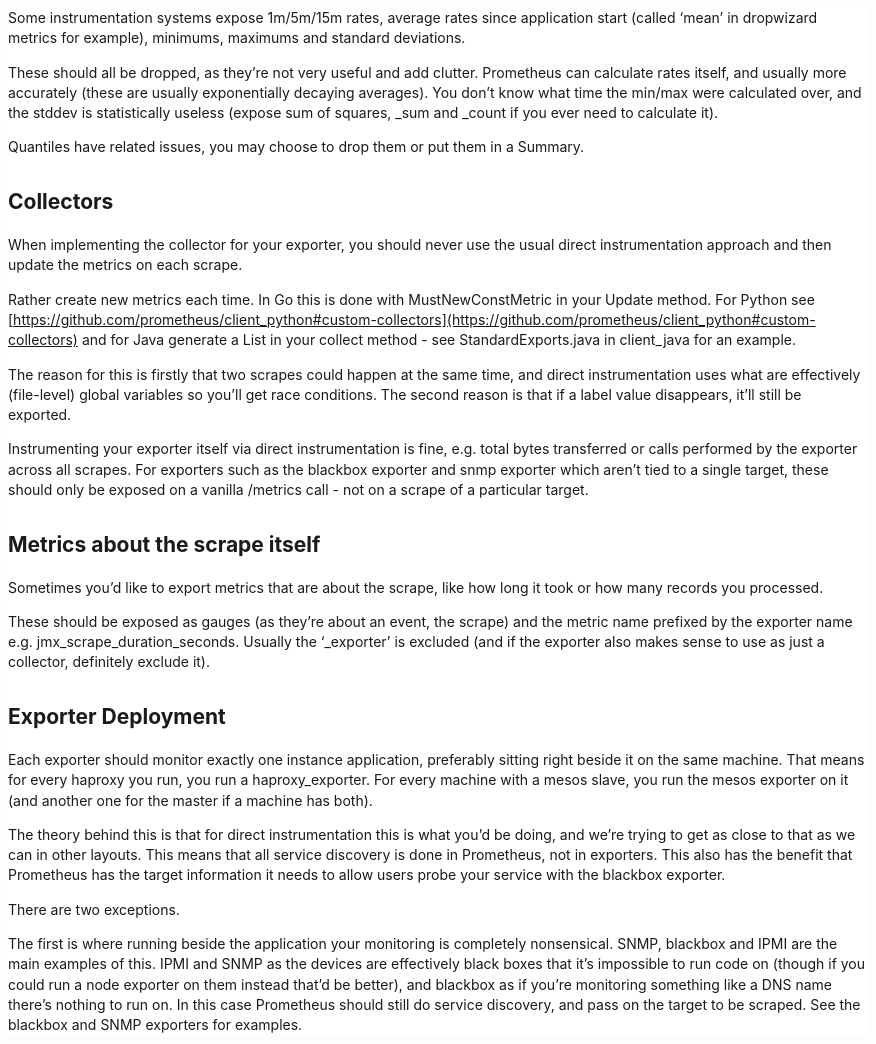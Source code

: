 Some instrumentation systems expose 1m/5m/15m rates, average rates since application start (called ‘mean’ in dropwizard metrics for example), minimums, maximums and standard deviations.

These should all be dropped, as they’re not very useful and add clutter. Prometheus can calculate rates itself, and usually more accurately (these are usually exponentially decaying averages). You don’t know what time the min/max were calculated over, and the stddev is statistically useless (expose sum of squares, _sum and _count if you ever need to calculate it).

Quantiles have related issues, you may choose to drop them or put them in a Summary.

## Collectors

When implementing the collector for your exporter, you should never use the usual direct instrumentation approach and then update the metrics on each scrape.

Rather create new metrics each time. In Go this is done with MustNewConstMetric in your Update method. For Python see [https://github.com/prometheus/client_python#custom-collectors](https://github.com/prometheus/client_python#custom-collectors) and for Java generate a List<MetricFamilySamples> in your collect method - see StandardExports.java in client_java for an example.

The reason for this is firstly that two scrapes could happen at the same time, and direct instrumentation uses what are effectively (file-level) global variables so you’ll get race conditions. The second reason is that if a label value disappears, it’ll still be exported.

Instrumenting your exporter itself via direct instrumentation is fine, e.g. total bytes transferred or calls performed by the exporter across all scrapes. For exporters such as the blackbox exporter and snmp exporter which aren’t tied to a single target, these should only be exposed on a vanilla /metrics call - not on a scrape of a particular target.

## Metrics about the scrape itself

Sometimes you’d like to export metrics that are about the scrape, like how long it took or how many records you processed.

These should be exposed as gauges (as they’re about an event, the scrape) and the metric name prefixed by the exporter name e.g. jmx_scrape_duration_seconds. Usually the ‘_exporter’ is excluded (and if the exporter also makes sense to use as just a collector, definitely exclude it).

## Exporter Deployment

Each exporter should monitor exactly one instance application, preferably sitting right beside it on the same machine. That means for every haproxy you run, you run a haproxy_exporter. For every machine with a mesos slave, you run the mesos exporter on it (and another one for the master if a machine has both).

The theory behind this is that for direct instrumentation this is what you’d be doing, and we’re trying to get as close to that as we can in other layouts. This means that all service discovery is done in Prometheus, not in exporters. This also has the benefit that Prometheus has the target information it needs to allow users probe your service with the blackbox exporter.

There are two exceptions.

The first is where running beside the application your monitoring is completely nonsensical. SNMP, blackbox and IPMI are the main examples of this. IPMI and SNMP as the devices are effectively black boxes that it’s impossible to run code on (though if you could run a node exporter on them instead that’d be better), and blackbox as if you’re monitoring something like a DNS name there’s nothing to run on. In this case Prometheus should still do service discovery, and pass on the target to be scraped. See the blackbox and SNMP exporters for examples.
